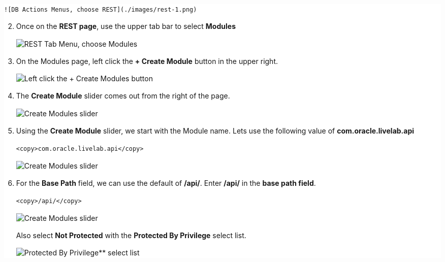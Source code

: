     ![DB Actions Menus, choose REST](./images/rest-1.png)

2. Once on the **REST page**, use the upper tab bar to select **Modules**

    ![REST Tab Menu, choose Modules](./images/rest-2.png)

3. On the Modules page, left click the **+ Create Module** button in the upper right.

    ![Left click the + Create Modules button](./images/rest-3.png)

4. The **Create Module** slider comes out from the right of the page.

    ![Create Modules slider](./images/rest-4.png)

5. Using the **Create Module** slider, we start with the Module name. Lets use the following value of **com.oracle.livelab.api**

    ````
    <copy>com.oracle.livelab.api</copy>
    ````

    ![Create Modules slider](./images/rest-5.png)

6. For the **Base Path** field, we can use the default of **/api/**. Enter **/api/** in the **base path field**.

    ````
    <copy>/api/</copy>
    ````

    ![Create Modules slider](./images/rest-6.png)

    Also select **Not Protected** with the **Protected By Privilege** select list.

    ![Protected By Privilege** select list](./images/rest-6a.png)
